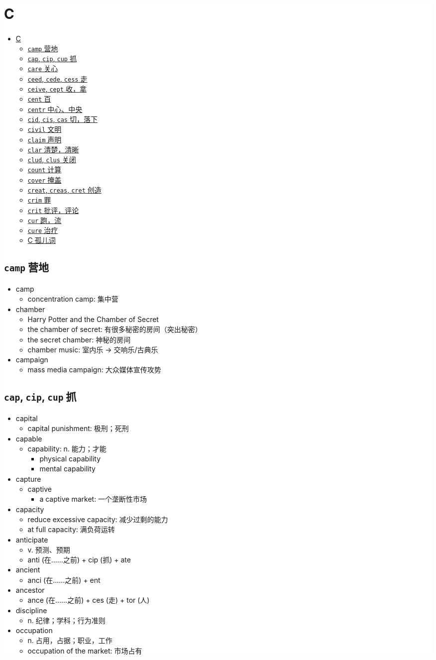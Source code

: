 # C

- [C](#c)
  - [`camp` 营地](#camp-营地)
  - [`cap`, `cip`, `cup` 抓](#cap-cip-cup-抓)
  - [`care` 关心](#care-关心)
  - [`ceed`, `cede`, `cess` 走](#ceed-cede-cess-走)
  - [`ceive`, `cept` 收，拿](#ceive-cept-收拿)
  - [`cent` 百](#cent-百)
  - [`centr` 中心、中央](#centr-中心中央)
  - [`cid`, `cis`, `cas` 切，落下](#cid-cis-cas-切落下)
  - [`civil` 文明](#civil-文明)
  - [`claim` 声明](#claim-声明)
  - [`clar` 清楚，清晰](#clar-清楚清晰)
  - [`clud`, `clus` 关闭](#clud-clus-关闭)
  - [`count` 计算](#count-计算)
  - [`cover` 掩盖](#cover-掩盖)
  - [`creat`, `creas`, `cret` 创造](#creat-creas-cret-创造)
  - [`crim` 罪](#crim-罪)
  - [`crit` 批评，评论](#crit-批评评论)
  - [`cur` 跑，流](#cur-跑流)
  - [`cure` 治疗](#cure-治疗)
  - [C 孤儿词](#c-孤儿词)

## `camp` 营地

- camp
  - concentration camp: 集中营
- chamber
  - Harry Potter and the Chamber of Secret
  - the chamber of secret: 有很多秘密的房间（突出秘密）
  - the secret chamber: 神秘的房间
  - chamber music: 室内乐 -> 交响乐/古典乐
- campaign
  - mass media campaign: 大众媒体宣传攻势

## `cap`, `cip`, `cup` 抓

- capital
  - capital punishment: 极刑；死刑
- capable
  - capability: n. 能力；才能
    - physical capability
    - mental capability
- capture
  - captive
    - a captive market: 一个垄断性市场
- capacity
  - reduce excessive capacity: 减少过剩的能力
  - at full capacity: 满负荷运转
- anticipate
  - v. 预测、预期
  - anti (在……之前) + cip (抓) + ate
- ancient
  - anci (在……之前) + ent
- ancestor
  - ance (在……之前) + ces (走) + tor (人)
- discipline
  - n. 纪律；学科；行为准则
- occupation
  - n. 占用，占据；职业，工作
  - occupation of the market: 市场占有
